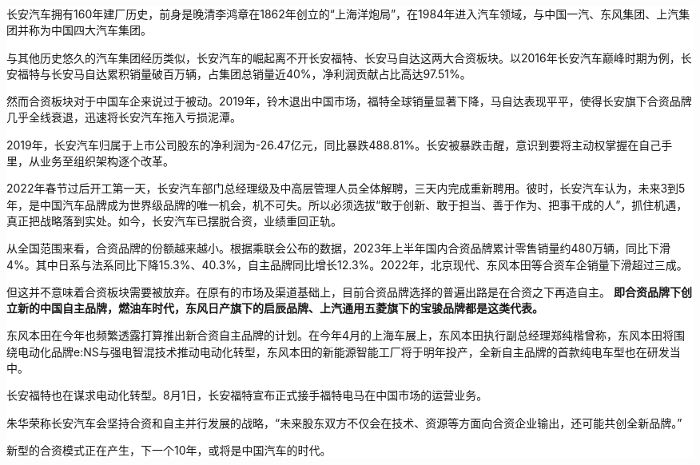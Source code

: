 长安汽车拥有160年建厂历史，前身是晚清李鸿章在1862年创立的“上海洋炮局”，在1984年进入汽车领域，与中国一汽、东风集团、上汽集团并称为中国四大汽车集团。

与其他历史悠久的汽车集团经历类似，长安汽车的崛起离不开长安福特、长安马自达这两大合资板块。以2016年长安汽车巅峰时期为例，长安福特与长安马自达累积销量破百万辆，占集团总销量近40%，净利润贡献占比高达97.51%。

然而合资板块对于中国车企来说过于被动。2019年，铃木退出中国市场，福特全球销量显著下降，马自达表现平平，使得长安旗下合资品牌几乎全线衰退，迅速将长安汽车拖入亏损泥潭。

2019年，长安汽车归属于上市公司股东的净利润为-26.47亿元，同比暴跌488.81%。长安被暴跌击醒，意识到要将主动权掌握在自己手里，从业务至组织架构逐个改革。

2022年春节过后开工第一天，长安汽车部门总经理级及中高层管理人员全体解聘，三天内完成重新聘用。彼时，长安汽车认为，未来3到5年，是中国汽车品牌成为世界级品牌的唯一机会，机不可失。所以必须选拔“敢于创新、敢于担当、善于作为、把事干成的人”，抓住机遇，真正把战略落到实处。如今，长安汽车已摆脱合资，业绩重回正轨。

从全国范围来看，合资品牌的份额越来越小。根据乘联会公布的数据，2023年上半年国内合资品牌累计零售销量约480万辆，同比下滑4%。其中日系与法系同比下降15.3%、40.3%，自主品牌同比增长12.3%。2022年，北京现代、东风本田等合资车企销量下滑超过三成。

但这并不意味着合资板块需要被放弃。在原有的市场及渠道基础上，目前合资品牌选择的普遍出路是在合资之下再造自主。
**即合资品牌下创立新的中国自主品牌，燃油车时代，东风日产旗下的启辰品牌、上汽通用五菱旗下的宝骏品牌都是这类代表。**

东风本田在今年也频繁透露打算推出新合资自主品牌的计划。在今年4月的上海车展上，东风本田执行副总经理郑纯楷曾称，东风本田将围绕电动化品牌e:NS与强电智混技术推动电动化转型，东风本田的新能源智能工厂将于明年投产，全新自主品牌的首款纯电车型也在研发当中。

长安福特也在谋求电动化转型。8月1日，长安福特宣布正式接手福特电马在中国市场的运营业务。

朱华荣称长安汽车会坚持合资和自主并行发展的战略，“未来股东双方不仅会在技术、资源等方面向合资企业输出，还可能共创全新品牌。”

新型的合资模式正在产生，下一个10年，或将是中国汽车的时代。

